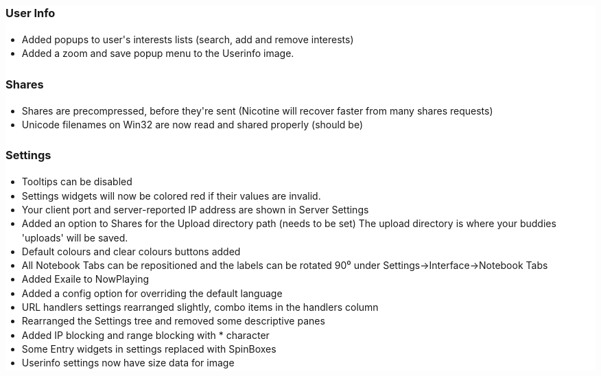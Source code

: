 ### User Info

 * Added popups to user's interests lists (search, add and remove interests)
 * Added a zoom and save popup menu to the Userinfo image.

### Shares

 * Shares are precompressed, before they're sent (Nicotine will recover faster
   from many shares requests)
 * Unicode filenames on Win32 are now read and shared properly (should be)

### Settings

 * Tooltips can be disabled
 * Settings widgets will now be colored red if their values are invalid.
 * Your client port and server-reported IP address are shown in Server Settings
 * Added an option to Shares for the Upload directory path (needs to be set)
   The upload directory is where your buddies 'uploads' will be saved.
 * Default colours and clear colours buttons added
 * All Notebook Tabs can be repositioned and the labels can be rotated 90⁰
   under Settings->Interface->Notebook Tabs
 * Added Exaile to NowPlaying
 * Added a config option for overriding the default language
 * URL handlers settings rearranged slightly, combo items in the handlers column
 * Rearranged the Settings tree and removed some descriptive panes
 * Added IP blocking and range blocking with * character
 * Some Entry widgets in settings replaced with SpinBoxes
 * Userinfo settings now have size data for image

